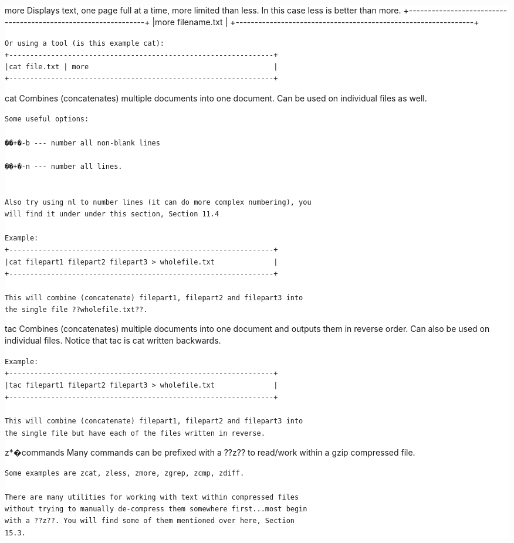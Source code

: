 more
    Displays text, one page full at a time, more limited than less. In this
    case less is better than more.
    +---------------------------------------------------------------+
    |more filename.txt                                              |
    +---------------------------------------------------------------+
   
    Or using a tool (is this example cat):
    +---------------------------------------------------------------+
    |cat file.txt | more                                            |
    +---------------------------------------------------------------+
   
cat
    Combines (concatenates) multiple documents into one document. Can be used
    on individual files as well.
   
    Some useful options:
   
    ��+�-b --- number all non-blank lines
       
    ��+�-n --- number all lines.
       
   
    Also try using nl to number lines (it can do more complex numbering), you
    will find it under under this section, Section 11.4
   
    Example:
    +---------------------------------------------------------------+
    |cat filepart1 filepart2 filepart3 > wholefile.txt              |
    +---------------------------------------------------------------+
   
    This will combine (concatenate) filepart1, filepart2 and filepart3 into
    the single file ??wholefile.txt??.
   
tac
    Combines (concatenates) multiple documents into one document and outputs
    them in reverse order. Can also be used on individual files. Notice that 
    tac is cat written backwards.
   
    Example:
    +---------------------------------------------------------------+
    |tac filepart1 filepart2 filepart3 > wholefile.txt              |
    +---------------------------------------------------------------+
   
    This will combine (concatenate) filepart1, filepart2 and filepart3 into
    the single file but have each of the files written in reverse.
   
z*�commands
    Many commands can be prefixed with a ??z?? to read/work within a gzip
    compressed file.
   
    Some examples are zcat, zless, zmore, zgrep, zcmp, zdiff.
   
    There are many utilities for working with text within compressed files
    without trying to manually de-compress them somewhere first...most begin
    with a ??z??. You will find some of them mentioned over here, Section
    15.3.
   